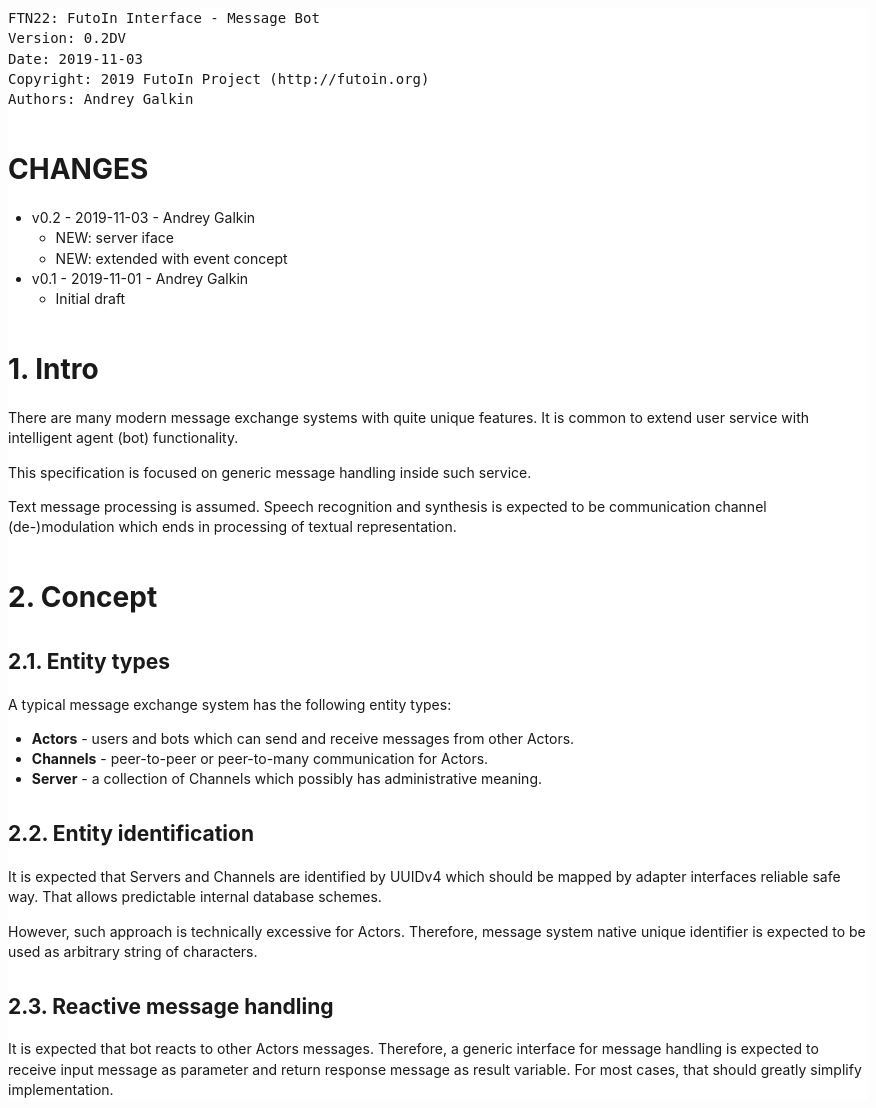 <pre>
FTN22: FutoIn Interface - Message Bot
Version: 0.2DV
Date: 2019-11-03
Copyright: 2019 FutoIn Project (http://futoin.org)
Authors: Andrey Galkin
</pre>

# CHANGES

* v0.2 - 2019-11-03 - Andrey Galkin
    - NEW: server iface
    - NEW: extended with event concept
* v0.1 - 2019-11-01 - Andrey Galkin
    - Initial draft

# 1. Intro

There are many modern message exchange systems with quite unique features.
It is common to extend user service with intelligent agent (bot) functionality.

This specification is focused on generic message handling inside such service.

Text message processing is assumed. Speech recognition and synthesis is expected
to be communication channel (de-)modulation which ends in processing of textual
representation.

# 2. Concept

## 2.1. Entity types

A typical message exchange system has the following entity types:

* **Actors** - users and bots which can send and receive messages from other Actors.
* **Channels** - peer-to-peer or peer-to-many communication for Actors.
* **Server** - a collection of Channels which possibly has administrative meaning.

## 2.2. Entity identification

It is expected that Servers and Channels are identified by UUIDv4 which should be
mapped by adapter interfaces reliable safe way. That allows predictable internal
database schemes.

However, such approach is technically excessive for Actors. Therefore, message system
native unique identifier is expected to be used as arbitrary string of characters.

## 2.3. Reactive message handling

It is expected that bot reacts to other Actors messages. Therefore, a generic interface
for message handling is expected to receive input message as parameter and return response
message as result variable. For most cases, that should greatly simplify implementation.
